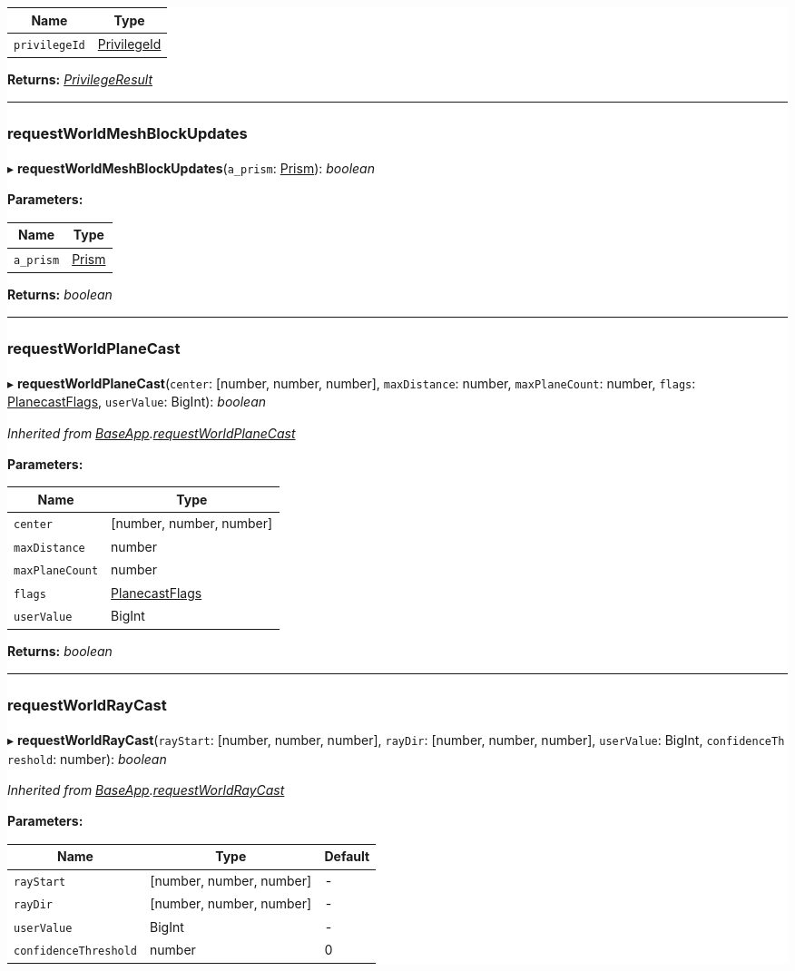 Name | Type |
------ | ------ |
`privilegeId` | [PrivilegeId](../enums/_lumin_.privilegeid.md) |

**Returns:** *[PrivilegeResult](../enums/_lumin_.privilegeresult.md)*

___

###  requestWorldMeshBlockUpdates

▸ **requestWorldMeshBlockUpdates**(`a_prism`: [Prism](_lumin_.prism.md)): *boolean*

**Parameters:**

Name | Type |
------ | ------ |
`a_prism` | [Prism](_lumin_.prism.md) |

**Returns:** *boolean*

___

###  requestWorldPlaneCast

▸ **requestWorldPlaneCast**(`center`: [number, number, number], `maxDistance`: number, `maxPlaneCount`: number, `flags`: [PlanecastFlags](../enums/_lumin_.planecastflags.md), `userValue`: BigInt): *boolean*

*Inherited from [BaseApp](_lumin_.baseapp.md).[requestWorldPlaneCast](_lumin_.baseapp.md#requestworldplanecast)*

**Parameters:**

Name | Type |
------ | ------ |
`center` | [number, number, number] |
`maxDistance` | number |
`maxPlaneCount` | number |
`flags` | [PlanecastFlags](../enums/_lumin_.planecastflags.md) |
`userValue` | BigInt |

**Returns:** *boolean*

___

###  requestWorldRayCast

▸ **requestWorldRayCast**(`rayStart`: [number, number, number], `rayDir`: [number, number, number], `userValue`: BigInt, `confidenceThreshold`: number): *boolean*

*Inherited from [BaseApp](_lumin_.baseapp.md).[requestWorldRayCast](_lumin_.baseapp.md#requestworldraycast)*

**Parameters:**

Name | Type | Default |
------ | ------ | ------ |
`rayStart` | [number, number, number] | - |
`rayDir` | [number, number, number] | - |
`userValue` | BigInt | - |
`confidenceThreshold` | number | 0 |
